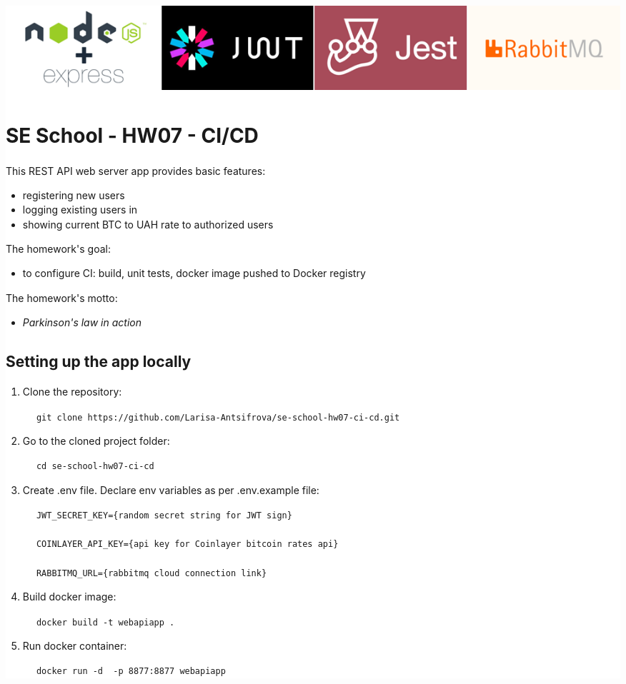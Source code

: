 ![Banner](./tools-banner.png)

# SE School - HW07 - CI/CD

This REST API web server app provides basic features:

- registering new users
- logging existing users in
- showing current BTC to UAH rate to authorized users

The homework's goal:

- to configure CI: build, unit tests, docker image pushed to Docker registry

The homework's motto:

- _Parkinson's law in action_

## Setting up the app locally

1. Clone the repository:

```
      git clone https://github.com/Larisa-Antsifrova/se-school-hw07-ci-cd.git
```

2. Go to the cloned project folder:

```
      cd se-school-hw07-ci-cd
```

3. Create .env file. Declare env variables as per .env.example file:

```
      JWT_SECRET_KEY={random secret string for JWT sign}

      COINLAYER_API_KEY={api key for Coinlayer bitcoin rates api}

      RABBITMQ_URL={rabbitmq cloud connection link}
```

4. Build docker image:

```
      docker build -t webapiapp .
```

5. Run docker container:

```
      docker run -d  -p 8877:8877 webapiapp
```
